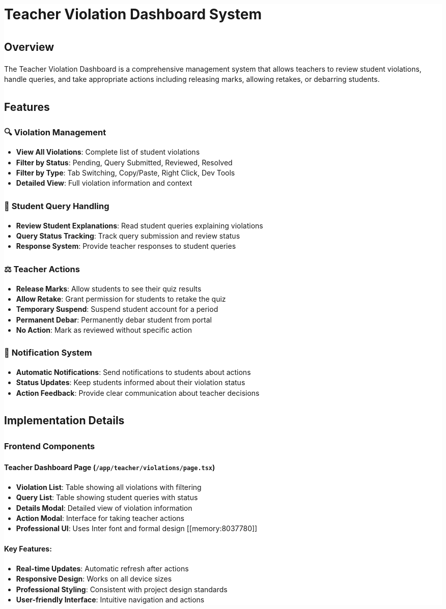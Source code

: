 # Teacher Violation Dashboard System

## Overview
The Teacher Violation Dashboard is a comprehensive management system that allows teachers to review student violations, handle queries, and take appropriate actions including releasing marks, allowing retakes, or debarring students.

## Features

### 🔍 **Violation Management**
- **View All Violations**: Complete list of student violations
- **Filter by Status**: Pending, Query Submitted, Reviewed, Resolved
- **Filter by Type**: Tab Switching, Copy/Paste, Right Click, Dev Tools
- **Detailed View**: Full violation information and context

### 📝 **Student Query Handling**
- **Review Student Explanations**: Read student queries explaining violations
- **Query Status Tracking**: Track query submission and review status
- **Response System**: Provide teacher responses to student queries

### ⚖️ **Teacher Actions**
- **Release Marks**: Allow students to see their quiz results
- **Allow Retake**: Grant permission for students to retake the quiz
- **Temporary Suspend**: Suspend student account for a period
- **Permanent Debar**: Permanently debar student from portal
- **No Action**: Mark as reviewed without specific action

### 🔔 **Notification System**
- **Automatic Notifications**: Send notifications to students about actions
- **Status Updates**: Keep students informed about their violation status
- **Action Feedback**: Provide clear communication about teacher decisions

## Implementation Details

### Frontend Components

#### Teacher Dashboard Page (`/app/teacher/violations/page.tsx`)
- **Violation List**: Table showing all violations with filtering
- **Query List**: Table showing student queries with status
- **Details Modal**: Detailed view of violation information
- **Action Modal**: Interface for taking teacher actions
- **Professional UI**: Uses Inter font and formal design [[memory:8037780]]

#### Key Features:
- **Real-time Updates**: Automatic refresh after actions
- **Responsive Design**: Works on all device sizes
- **Professional Styling**: Consistent with project design standards
- **User-friendly Interface**: Intuitive navigation and actions
